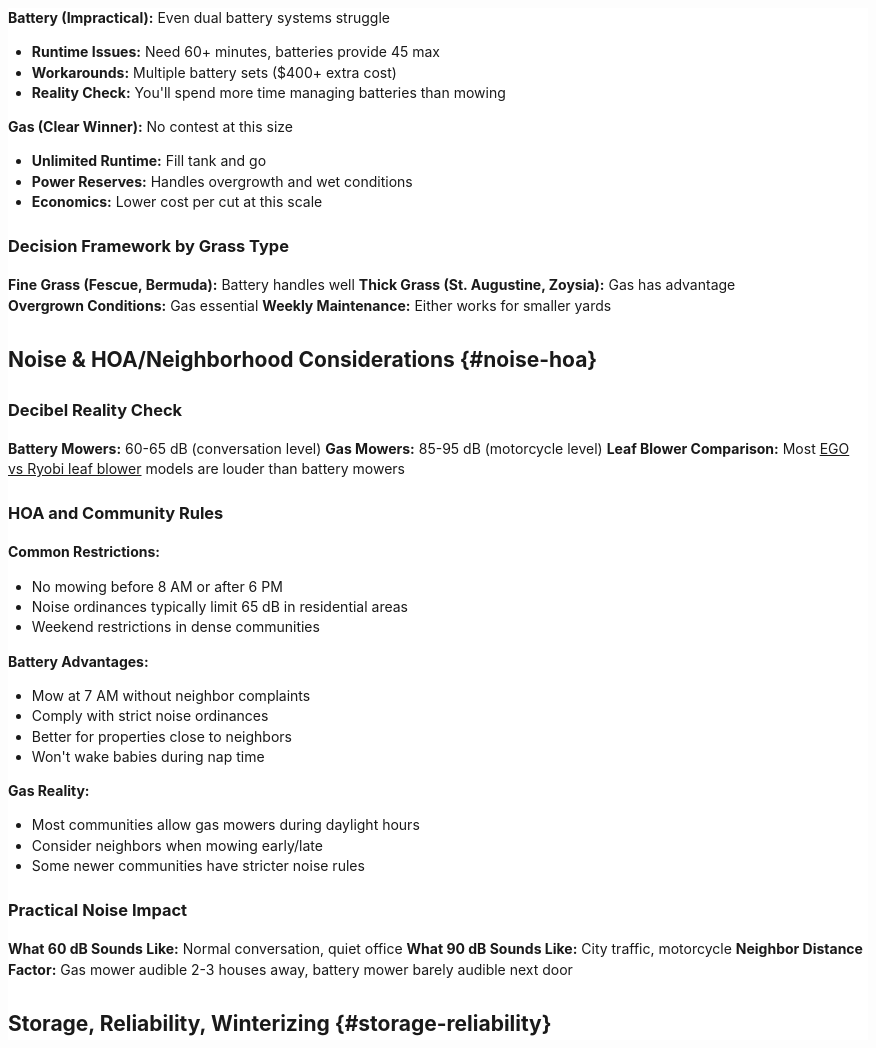 **Battery (Impractical):** Even dual battery systems struggle
- **Runtime Issues:** Need 60+ minutes, batteries provide 45 max
- **Workarounds:** Multiple battery sets ($400+ extra cost)
- **Reality Check:** You'll spend more time managing batteries than mowing

**Gas (Clear Winner):** No contest at this size
- **Unlimited Runtime:** Fill tank and go
- **Power Reserves:** Handles overgrowth and wet conditions
- **Economics:** Lower cost per cut at this scale

### Decision Framework by Grass Type

**Fine Grass (Fescue, Bermuda):** Battery handles well
**Thick Grass (St. Augustine, Zoysia):** Gas has advantage  
**Overgrown Conditions:** Gas essential
**Weekly Maintenance:** Either works for smaller yards

## Noise & HOA/Neighborhood Considerations {#noise-hoa}

### Decibel Reality Check

**Battery Mowers:** 60-65 dB (conversation level)
**Gas Mowers:** 85-95 dB (motorcycle level)
**Leaf Blower Comparison:** Most [EGO vs Ryobi leaf blower](/yard/ego-vs-ryobi-leaf-blower) models are louder than battery mowers

### HOA and Community Rules

**Common Restrictions:**
- No mowing before 8 AM or after 6 PM
- Noise ordinances typically limit 65 dB in residential areas
- Weekend restrictions in dense communities

**Battery Advantages:**
- Mow at 7 AM without neighbor complaints
- Comply with strict noise ordinances
- Better for properties close to neighbors
- Won't wake babies during nap time

**Gas Reality:**
- Most communities allow gas mowers during daylight hours
- Consider neighbors when mowing early/late
- Some newer communities have stricter noise rules

### Practical Noise Impact

**What 60 dB Sounds Like:** Normal conversation, quiet office
**What 90 dB Sounds Like:** City traffic, motorcycle
**Neighbor Distance Factor:** Gas mower audible 2-3 houses away, battery mower barely audible next door

## Storage, Reliability, Winterizing {#storage-reliability}

